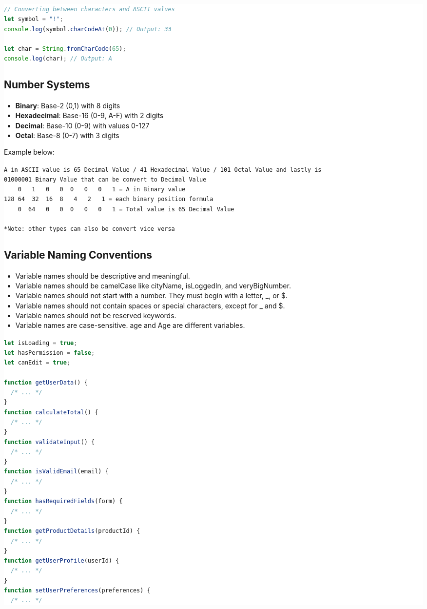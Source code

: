 ```js
// Converting between characters and ASCII values
let symbol = "!";
console.log(symbol.charCodeAt(0)); // Output: 33

let char = String.fromCharCode(65);
console.log(char); // Output: A
```

## Number Systems

- **Binary**: Base-2 (0,1) with 8 digits
- **Hexadecimal**: Base-16 (0-9, A-F) with 2 digits
- **Decimal**: Base-10 (0-9) with values 0-127
- **Octal**: Base-8 (0-7) with 3 digits

Example below:

```
A in ASCII value is 65 Decimal Value / 41 Hexadecimal Value / 101 Octal Value and lastly is
01000001 Binary Value that can be convert to Decimal Value
    0   1   0   0  0   0   0   1 = A in Binary value
128	64	32	16	8	4	2	1 = each binary position formula
    0  64   0   0  0   0   0   1 = Total value is 65 Decimal Value

*Note: other types can also be convert vice versa
```

## Variable Naming Conventions

- Variable names should be descriptive and meaningful.
- Variable names should be camelCase like cityName, isLoggedIn, and veryBigNumber.
- Variable names should not start with a number. They must begin with a letter, \_, or $.
- Variable names should not contain spaces or special characters, except for \_ and $.
- Variable names should not be reserved keywords.
- Variable names are case-sensitive. age and Age are different variables.

```js
let isLoading = true;
let hasPermission = false;
let canEdit = true;

function getUserData() {
  /* ... */
}
function calculateTotal() {
  /* ... */
}
function validateInput() {
  /* ... */
}
function isValidEmail(email) {
  /* ... */
}
function hasRequiredFields(form) {
  /* ... */
}
function getProductDetails(productId) {
  /* ... */
}
function getUserProfile(userId) {
  /* ... */
}
function setUserPreferences(preferences) {
  /* ... */
```